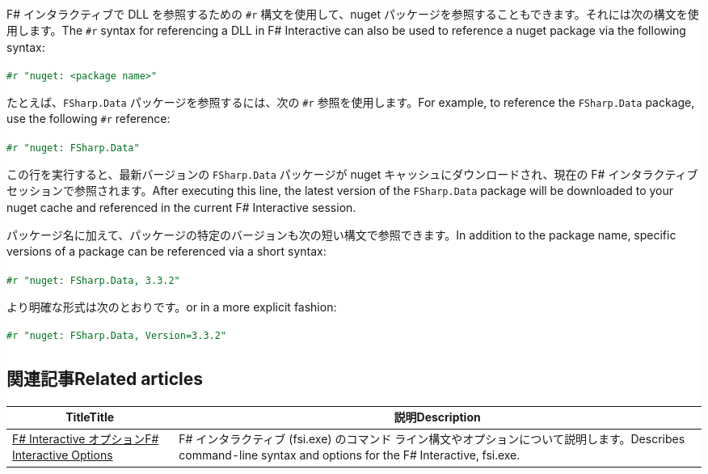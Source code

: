 <span data-ttu-id="319f0-166">F# インタラクティブで DLL を参照するための `#r` 構文を使用して、nuget パッケージを参照することもできます。それには次の構文を使用します。</span><span class="sxs-lookup"><span data-stu-id="319f0-166">The `#r` syntax for referencing a DLL in F# Interactive can also be used to reference a nuget package via the following syntax:</span></span>

```fsharp
#r "nuget: <package name>"
```

<span data-ttu-id="319f0-167">たとえば、`FSharp.Data` パッケージを参照するには、次の `#r` 参照を使用します。</span><span class="sxs-lookup"><span data-stu-id="319f0-167">For example, to reference the `FSharp.Data` package, use the following `#r` reference:</span></span>

```fsharp
#r "nuget: FSharp.Data"
```

<span data-ttu-id="319f0-168">この行を実行すると、最新バージョンの `FSharp.Data` パッケージが nuget キャッシュにダウンロードされ、現在の F# インタラクティブ セッションで参照されます。</span><span class="sxs-lookup"><span data-stu-id="319f0-168">After executing this line, the latest version of the `FSharp.Data` package will be downloaded to your nuget cache and referenced in the current F# Interactive session.</span></span>

<span data-ttu-id="319f0-169">パッケージ名に加えて、パッケージの特定のバージョンも次の短い構文で参照できます。</span><span class="sxs-lookup"><span data-stu-id="319f0-169">In addition to the package name, specific versions of a package can be referenced via a short syntax:</span></span>

```fsharp
#r "nuget: FSharp.Data, 3.3.2"
```

<span data-ttu-id="319f0-170">より明確な形式は次のとおりです。</span><span class="sxs-lookup"><span data-stu-id="319f0-170">or in a more explicit fashion:</span></span>

```fsharp
#r "nuget: FSharp.Data, Version=3.3.2"
```

## <a name="related-articles"></a><span data-ttu-id="319f0-171">関連記事</span><span class="sxs-lookup"><span data-stu-id="319f0-171">Related articles</span></span>

|<span data-ttu-id="319f0-172">Title</span><span class="sxs-lookup"><span data-stu-id="319f0-172">Title</span></span>|<span data-ttu-id="319f0-173">説明</span><span class="sxs-lookup"><span data-stu-id="319f0-173">Description</span></span>|
|-----|-----------|
|[<span data-ttu-id="319f0-174">F# Interactive オプション</span><span class="sxs-lookup"><span data-stu-id="319f0-174">F# Interactive Options</span></span>](../../language-reference/fsharp-interactive-options.md)|<span data-ttu-id="319f0-175">F# インタラクティブ (fsi.exe) のコマンド ライン構文やオプションについて説明します。</span><span class="sxs-lookup"><span data-stu-id="319f0-175">Describes command-line syntax and options for the F# Interactive, fsi.exe.</span></span>|
